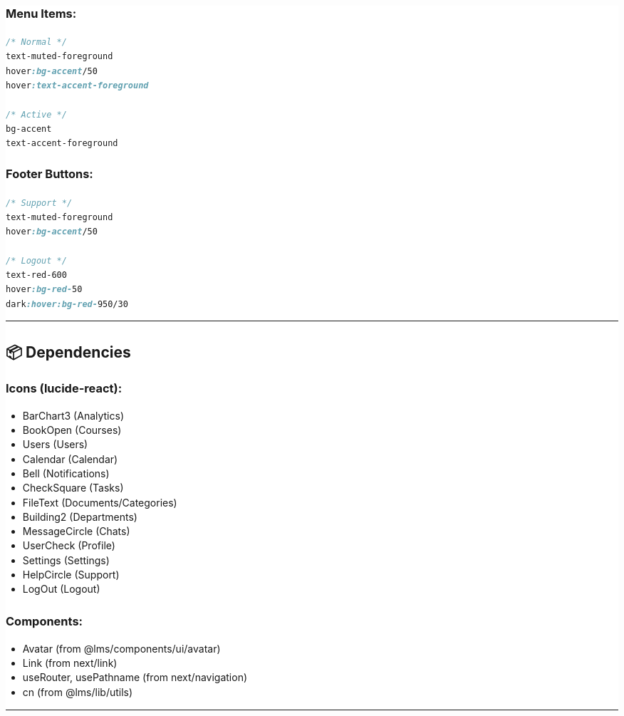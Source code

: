 ### Menu Items:

```css
/* Normal */
text-muted-foreground
hover:bg-accent/50
hover:text-accent-foreground

/* Active */
bg-accent
text-accent-foreground
```

### Footer Buttons:

```css
/* Support */
text-muted-foreground
hover:bg-accent/50

/* Logout */
text-red-600
hover:bg-red-50
dark:hover:bg-red-950/30
```

---

## 📦 Dependencies

### Icons (lucide-react):

- BarChart3 (Analytics)
- BookOpen (Courses)
- Users (Users)
- Calendar (Calendar)
- Bell (Notifications)
- CheckSquare (Tasks)
- FileText (Documents/Categories)
- Building2 (Departments)
- MessageCircle (Chats)
- UserCheck (Profile)
- Settings (Settings)
- HelpCircle (Support)
- LogOut (Logout)

### Components:

- Avatar (from @lms/components/ui/avatar)
- Link (from next/link)
- useRouter, usePathname (from next/navigation)
- cn (from @lms/lib/utils)

---